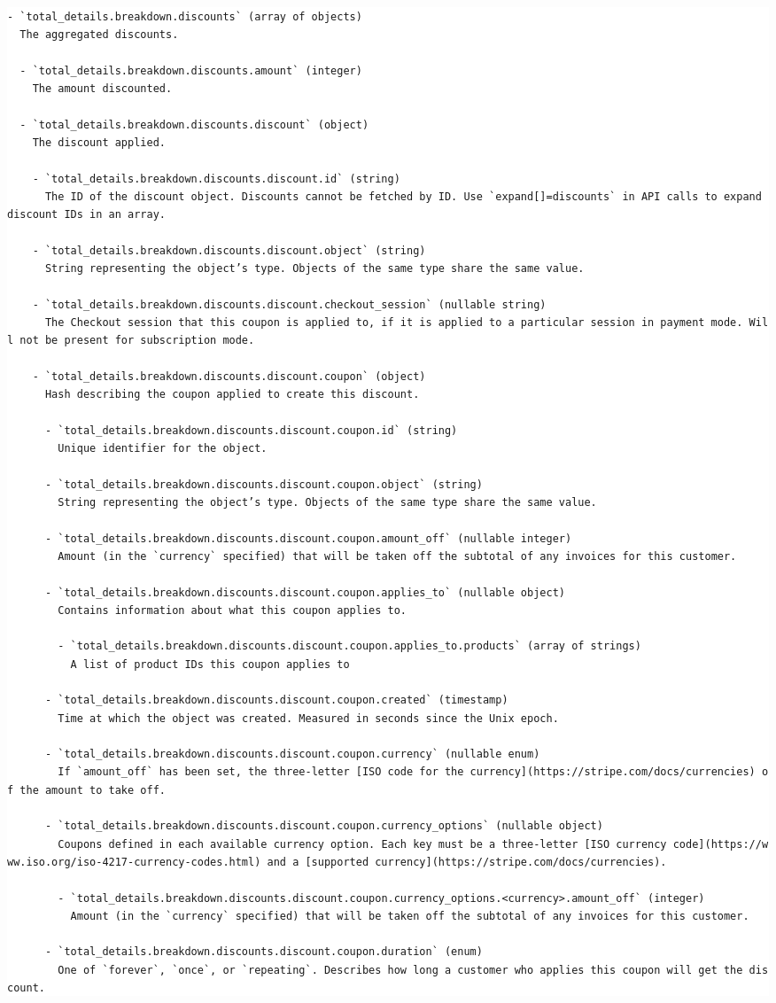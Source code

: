     - `total_details.breakdown.discounts` (array of objects)
      The aggregated discounts.

      - `total_details.breakdown.discounts.amount` (integer)
        The amount discounted.

      - `total_details.breakdown.discounts.discount` (object)
        The discount applied.

        - `total_details.breakdown.discounts.discount.id` (string)
          The ID of the discount object. Discounts cannot be fetched by ID. Use `expand[]=discounts` in API calls to expand discount IDs in an array.

        - `total_details.breakdown.discounts.discount.object` (string)
          String representing the object’s type. Objects of the same type share the same value.

        - `total_details.breakdown.discounts.discount.checkout_session` (nullable string)
          The Checkout session that this coupon is applied to, if it is applied to a particular session in payment mode. Will not be present for subscription mode.

        - `total_details.breakdown.discounts.discount.coupon` (object)
          Hash describing the coupon applied to create this discount.

          - `total_details.breakdown.discounts.discount.coupon.id` (string)
            Unique identifier for the object.

          - `total_details.breakdown.discounts.discount.coupon.object` (string)
            String representing the object’s type. Objects of the same type share the same value.

          - `total_details.breakdown.discounts.discount.coupon.amount_off` (nullable integer)
            Amount (in the `currency` specified) that will be taken off the subtotal of any invoices for this customer.

          - `total_details.breakdown.discounts.discount.coupon.applies_to` (nullable object)
            Contains information about what this coupon applies to.

            - `total_details.breakdown.discounts.discount.coupon.applies_to.products` (array of strings)
              A list of product IDs this coupon applies to

          - `total_details.breakdown.discounts.discount.coupon.created` (timestamp)
            Time at which the object was created. Measured in seconds since the Unix epoch.

          - `total_details.breakdown.discounts.discount.coupon.currency` (nullable enum)
            If `amount_off` has been set, the three-letter [ISO code for the currency](https://stripe.com/docs/currencies) of the amount to take off.

          - `total_details.breakdown.discounts.discount.coupon.currency_options` (nullable object)
            Coupons defined in each available currency option. Each key must be a three-letter [ISO currency code](https://www.iso.org/iso-4217-currency-codes.html) and a [supported currency](https://stripe.com/docs/currencies).

            - `total_details.breakdown.discounts.discount.coupon.currency_options.<currency>.amount_off` (integer)
              Amount (in the `currency` specified) that will be taken off the subtotal of any invoices for this customer.

          - `total_details.breakdown.discounts.discount.coupon.duration` (enum)
            One of `forever`, `once`, or `repeating`. Describes how long a customer who applies this coupon will get the discount.
